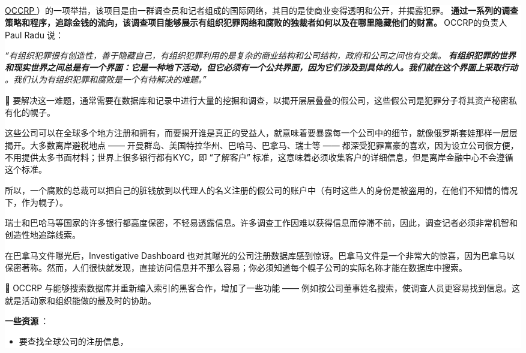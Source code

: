    <a class="markup--anchor markup--p-anchor" data-href="https://www.occrp.org/en" href="https://www.occrp.org/en" rel="noopener noreferrer" target="_blank">
    OCCRP
   </a>
   ）的一项举措，该项目是由一群调查员和记者组成的国际网络，其目的是使商业变得透明和公开，并揭露犯罪。
   <strong class="markup--strong markup--p-strong">
    通过一系列的调查策略和程序，追踪金钱的流向，该调查项目能够展示有组织犯罪网络和腐败的独裁者如何以及在哪里隐藏他们的财富。
   </strong>
   OCCRP的负责人 Paul Radu 说：
  </p>
  <p class="graf graf--p graf--startsWithDoubleQuote">
   <em class="markup--em markup--p-em">
    “有组织犯罪很有创造性，善于隐藏自己，有组织犯罪利用的是复杂的商业结构和公司结构，政府和公司之间也有交集。
   </em>
   <strong class="markup--strong markup--p-strong">
    <em class="markup--em markup--p-em">
     有组织犯罪的世界和现实世界之间总是有一个界面：它是一种地下活动，但它必须有一个公共界面，因为它们涉及到具体的人。我们就在这个界面上采取行动
    </em>
   </strong>
   <em class="markup--em markup--p-em">
    。我们认为有组织犯罪和腐败是一个有待解决的难题。”
   </em>
  </p>
  <p class="graf graf--p">
   📌 要解决这一难题，通常需要在数据库和记录中进行大量的挖掘和调查，以揭开层层叠叠的假公司，这些假公司是犯罪分子将其资产秘密私有化的幌子。
  </p>
  <p class="graf graf--p">
   这些公司可以在全球多个地方注册和拥有，而要揭开谁是真正的受益人，就意味着要暴露每一个公司中的细节，就像俄罗斯套娃那样一层层揭开。大多数离岸避税地点 —— 开曼群岛、美国特拉华州、巴哈马、巴拿马、瑞士等 —— 都深受犯罪富豪的喜欢，因为设立公司很方便，不用提供太多书面材料；世界上很多银行都有KYC，即 “了解客户” 标准，这意味着必须收集客户的详细信息，但是离岸金融中心不会遵循这个标准。
  </p>
  <p class="graf graf--p">
   所以，一个腐败的总裁可以把自己的脏钱放到以代理人的名义注册的假公司的账户中（有时这些人的身份是被盗用的，在他们不知情的情况下，作为幌子）。
  </p>
  <p class="graf graf--p">
   瑞士和巴哈马等国家的许多银行都高度保密，不轻易透露信息。许多调查工作因难以获得信息而停滞不前，因此，调查记者必须非常机智和创造性地追踪线索。
  </p>
  <p class="graf graf--p">
   在巴拿马文件曝光后，Investigative Dashboard 也对其曝光的公司注册数据库感到惊讶。巴拿马文件是一个非常大的惊喜，因为巴拿马以保密著称。然而，人们很快就发现，直接访问信息并不那么容易；你必须知道每个幌子公司的实际名称才能在数据库中搜索。
  </p>
  <p class="graf graf--p">
   📌 OCCRP 与能够搜索数据库并重新编入索引的黑客合作，增加了一些功能 —— 例如按公司董事姓名搜索，使调查人员更容易找到信息。这就是活动家和组织能做的最及时的协助。
  </p>
  <p class="graf graf--p">
   <strong class="markup--strong markup--p-strong">
    一些资源
   </strong>
   ：
  </p>
  <ul class="postList">
   <li class="graf graf--li">
    要查找全球公司的注册信息，
